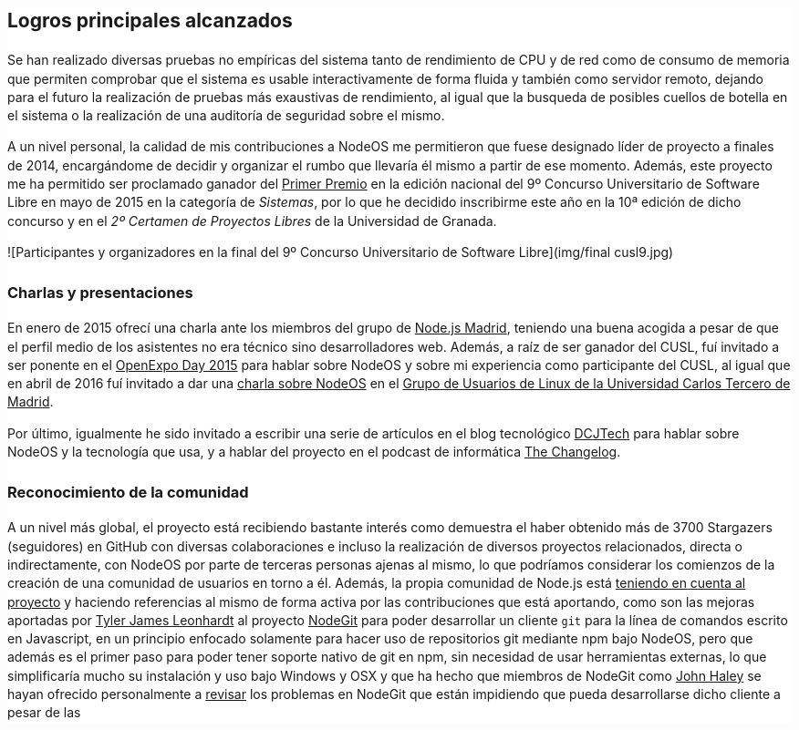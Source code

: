 ## Logros principales alcanzados

Se han realizado diversas pruebas no empíricas del sistema tanto de rendimiento
de CPU y de red como de consumo de memoria que permiten comprobar que el sistema
es usable interactivamente de forma fluida y también como servidor remoto,
dejando para el futuro la realización de pruebas más exaustivas de rendimiento,
al igual que la busqueda de posibles cuellos de botella en el sistema o la
realización de una auditoría de seguridad sobre el mismo.

A un nivel personal, la calidad de mis contribuciones a NodeOS me permitieron
que fuese designado líder de proyecto a finales de 2014, encargándome de decidir
y organizar el rumbo que llevaría él mismo a partir de ese momento. Además, este
proyecto me ha permitido ser proclamado ganador del
[Primer Premio](http://www.concursosoftwarelibre.org/1415/node/34.html) en la
edición nacional del 9º Concurso Universitario de Software Libre en mayo de 2015
en la categoría de *Sistemas*, por lo que he decidido inscribirme este año en la
10ª edición de dicho concurso y en el *2º Certamen de Proyectos Libres* de la
Universidad de Granada.

![Participantes y organizadores en la final del 9º Concurso Universitario de Software Libre](img/final cusl9.jpg)

### Charlas y presentaciones

En enero de 2015 ofrecí una charla ante los miembros del grupo de
[Node.js Madrid](http://www.meetup.com/es/Node-js-Madrid/events/219754655),
teniendo una buena acogida a pesar de que el perfil medio de los asistentes no
era técnico sino desarrolladores web. Además, a raíz de ser ganador del CUSL,
fuí invitado a ser ponente en el
[OpenExpo Day 2015](http://www.openexpo.es/openexpo-day-2015) para hablar sobre
NodeOS y sobre mi experiencia como participante del CUSL, al igual que en abril
de 2016 fuí invitado a dar una
[charla sobre NodeOS](https://drive.google.com/file/d/0B9fEpRL8W1SPZUFkeGNDYk1RSlE/view?usp=sharing)
en el
[Grupo de Usuarios de Linux de la Universidad Carlos Tercero de Madrid](http://gul.es).

Por último, igualmente he sido invitado a escribir una serie de artículos en el
blog tecnológico [DCJTech](http://dcjtech.info) para hablar sobre NodeOS y la
tecnología que usa, y a hablar del proyecto en el podcast de informática
[The Changelog](https://changelog.com).

### Reconocimiento de la comunidad

A un nivel más global, el proyecto está recibiendo bastante interés como
demuestra el haber obtenido más de 3700 Stargazers (seguidores) en GitHub con
diversas colaboraciones e incluso la realización de diversos proyectos
relacionados, directa o indirectamente, con NodeOS por parte de terceras
personas ajenas al mismo, lo que podríamos considerar los comienzos de la
creación de una comunidad de usuarios en torno a él. Además, la propia comunidad
de Node.js está
[teniendo en cuenta al proyecto](https://github.com/npm/npm/issues/10894#issuecomment-168870323)
y haciendo referencias al mismo de forma activa por las contribuciones que está
aportando, como son las mejoras aportadas por
[Tyler James Leonhardt](https://tylerleonhardt.com) al proyecto
[NodeGit](http://www.nodegit.org) para poder desarrollar un cliente `git` para
la línea de comandos escrito en Javascript, en un principio enfocado solamente
para hacer uso de repositorios git mediante npm bajo NodeOS, pero que además es
el primer paso para poder tener soporte nativo de git en npm, sin necesidad de
usar herramientas externas, lo que simplificaría mucho su instalación y uso bajo
Windows y OSX y que ha hecho que miembros de NodeGit como
[John Haley](https://github.com/johnhaley81) se hayan ofrecido personalmente a
[revisar](https://github.com/NodeOS/NodeOS/issues/67#issuecomment-173987574) los
problemas en NodeGit que están impidiendo que pueda desarrollarse dicho cliente
a pesar de las